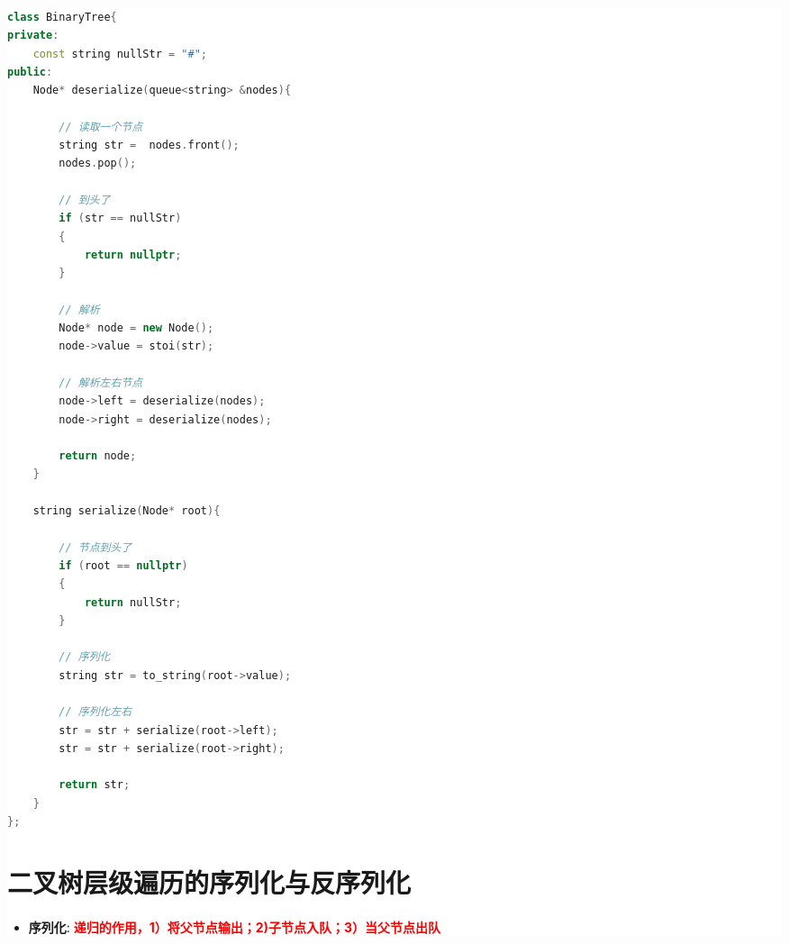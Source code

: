 ```cpp
class BinaryTree{
private:
    const string nullStr = "#";
public:
    Node* deserialize(queue<string> &nodes){

        // 读取一个节点
        string str =  nodes.front();
        nodes.pop();

        // 到头了
        if (str == nullStr)
        {
            return nullptr;
        }

        // 解析
        Node* node = new Node();
        node->value = stoi(str);

        // 解析左右节点
        node->left = deserialize(nodes); 
        node->right = deserialize(nodes);

        return node;
    }

    string serialize(Node* root){

        // 节点到头了
        if (root == nullptr)
        {
            return nullStr;
        }

        // 序列化
        string str = to_string(root->value); 

        // 序列化左右
        str = str + serialize(root->left);
        str = str + serialize(root->right);

        return str;
    }
};
```
 # 二叉树层级遍历的序列化与反序列化

- **序列化**: <span style="color:red;font-weight:bold"> 递归的作用，1）将父节点输出；2)子节点入队；3）当父节点出队 </span> 
